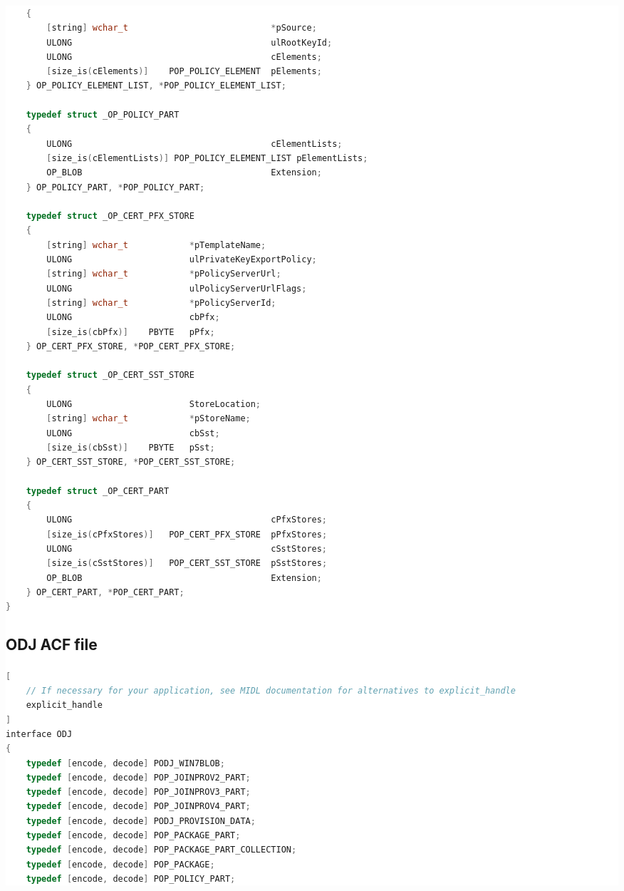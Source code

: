 ```C++
    {
        [string] wchar_t                            *pSource;
        ULONG                                       ulRootKeyId;
        ULONG                                       cElements;
        [size_is(cElements)]    POP_POLICY_ELEMENT  pElements;
    } OP_POLICY_ELEMENT_LIST, *POP_POLICY_ELEMENT_LIST;

    typedef struct _OP_POLICY_PART
    {
        ULONG                                       cElementLists;
        [size_is(cElementLists)] POP_POLICY_ELEMENT_LIST pElementLists;
        OP_BLOB                                     Extension;
    } OP_POLICY_PART, *POP_POLICY_PART;

    typedef struct _OP_CERT_PFX_STORE
    {
        [string] wchar_t            *pTemplateName;
        ULONG                       ulPrivateKeyExportPolicy;
        [string] wchar_t            *pPolicyServerUrl;
        ULONG                       ulPolicyServerUrlFlags;
        [string] wchar_t            *pPolicyServerId;
        ULONG                       cbPfx;
        [size_is(cbPfx)]    PBYTE   pPfx;
    } OP_CERT_PFX_STORE, *POP_CERT_PFX_STORE;

    typedef struct _OP_CERT_SST_STORE
    {
        ULONG                       StoreLocation;
        [string] wchar_t            *pStoreName;
        ULONG                       cbSst;
        [size_is(cbSst)]    PBYTE   pSst;
    } OP_CERT_SST_STORE, *POP_CERT_SST_STORE;

    typedef struct _OP_CERT_PART
    {
        ULONG                                       cPfxStores;
        [size_is(cPfxStores)]   POP_CERT_PFX_STORE  pPfxStores;
        ULONG                                       cSstStores;
        [size_is(cSstStores)]   POP_CERT_SST_STORE  pSstStores;
        OP_BLOB                                     Extension;
    } OP_CERT_PART, *POP_CERT_PART;
}
```

## ODJ ACF file

```C++
[
    // If necessary for your application, see MIDL documentation for alternatives to explicit_handle
    explicit_handle
]
interface ODJ
{
    typedef [encode, decode] PODJ_WIN7BLOB;
    typedef [encode, decode] POP_JOINPROV2_PART;
    typedef [encode, decode] POP_JOINPROV3_PART;
    typedef [encode, decode] POP_JOINPROV4_PART;
    typedef [encode, decode] PODJ_PROVISION_DATA;
    typedef [encode, decode] POP_PACKAGE_PART;
    typedef [encode, decode] POP_PACKAGE_PART_COLLECTION;
    typedef [encode, decode] POP_PACKAGE;
    typedef [encode, decode] POP_POLICY_PART;
```